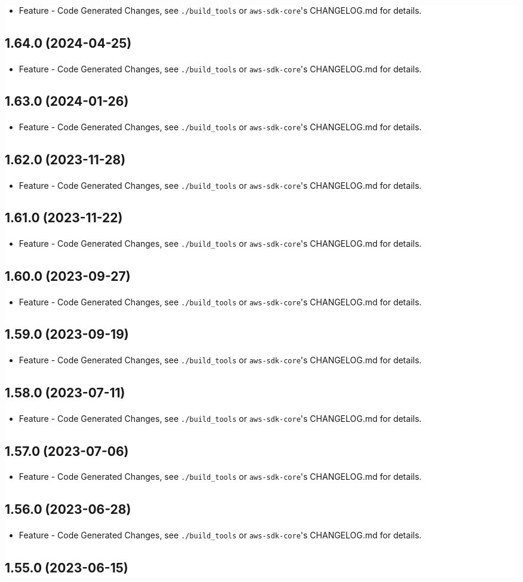 * Feature - Code Generated Changes, see `./build_tools` or `aws-sdk-core`'s CHANGELOG.md for details.

1.64.0 (2024-04-25)
------------------

* Feature - Code Generated Changes, see `./build_tools` or `aws-sdk-core`'s CHANGELOG.md for details.

1.63.0 (2024-01-26)
------------------

* Feature - Code Generated Changes, see `./build_tools` or `aws-sdk-core`'s CHANGELOG.md for details.

1.62.0 (2023-11-28)
------------------

* Feature - Code Generated Changes, see `./build_tools` or `aws-sdk-core`'s CHANGELOG.md for details.

1.61.0 (2023-11-22)
------------------

* Feature - Code Generated Changes, see `./build_tools` or `aws-sdk-core`'s CHANGELOG.md for details.

1.60.0 (2023-09-27)
------------------

* Feature - Code Generated Changes, see `./build_tools` or `aws-sdk-core`'s CHANGELOG.md for details.

1.59.0 (2023-09-19)
------------------

* Feature - Code Generated Changes, see `./build_tools` or `aws-sdk-core`'s CHANGELOG.md for details.

1.58.0 (2023-07-11)
------------------

* Feature - Code Generated Changes, see `./build_tools` or `aws-sdk-core`'s CHANGELOG.md for details.

1.57.0 (2023-07-06)
------------------

* Feature - Code Generated Changes, see `./build_tools` or `aws-sdk-core`'s CHANGELOG.md for details.

1.56.0 (2023-06-28)
------------------

* Feature - Code Generated Changes, see `./build_tools` or `aws-sdk-core`'s CHANGELOG.md for details.

1.55.0 (2023-06-15)
------------------
